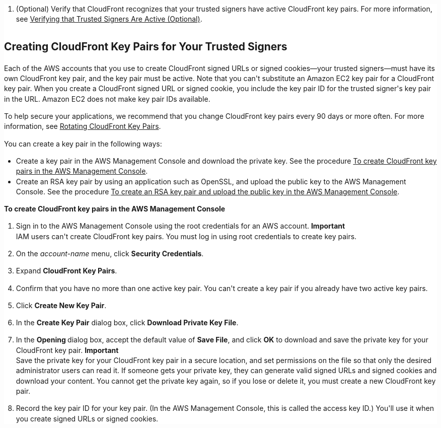 1. \(Optional\) Verify that CloudFront recognizes that your trusted signers have active CloudFront key pairs\. For more information, see [Verifying that Trusted Signers Are Active \(Optional\)](#private-content-verifying-trusted-signers-active)\.

## Creating CloudFront Key Pairs for Your Trusted Signers<a name="private-content-creating-cloudfront-key-pairs"></a>

Each of the AWS accounts that you use to create CloudFront signed URLs or signed cookies—your trusted signers—must have its own CloudFront key pair, and the key pair must be active\. Note that you can't substitute an Amazon EC2 key pair for a CloudFront key pair\. When you create a CloudFront signed URL or signed cookie, you include the key pair ID for the trusted signer's key pair in the URL\. Amazon EC2 does not make key pair IDs available\.

To help secure your applications, we recommend that you change CloudFront key pairs every 90 days or more often\. For more information, see [Rotating CloudFront Key Pairs](#private-content-rotating-key-pairs)\.

You can create a key pair in the following ways:
+ Create a key pair in the AWS Management Console and download the private key\. See the procedure [To create CloudFront key pairs in the AWS Management Console](#private-content-creating-cloudfront-key-pairs-procedure)\.
+ Create an RSA key pair by using an application such as OpenSSL, and upload the public key to the AWS Management Console\. See the procedure [To create an RSA key pair and upload the public key in the AWS Management Console](#private-content-uploading-cloudfront-public-key-procedure)\.<a name="private-content-creating-cloudfront-key-pairs-procedure"></a>

**To create CloudFront key pairs in the AWS Management Console**

1. Sign in to the AWS Management Console using the root credentials for an AWS account\.
**Important**  
IAM users can't create CloudFront key pairs\. You must log in using root credentials to create key pairs\.

1. On the *account\-name* menu, click **Security Credentials**\.

1. Expand **CloudFront Key Pairs**\.

1. Confirm that you have no more than one active key pair\. You can't create a key pair if you already have two active key pairs\.

1. Click **Create New Key Pair**\.

1. In the **Create Key Pair** dialog box, click **Download Private Key File**\.

1. In the **Opening <filename>** dialog box, accept the default value of **Save File**, and click **OK** to download and save the private key for your CloudFront key pair\.
**Important**  
Save the private key for your CloudFront key pair in a secure location, and set permissions on the file so that only the desired administrator users can read it\. If someone gets your private key, they can generate valid signed URLs and signed cookies and download your content\. You cannot get the private key again, so if you lose or delete it, you must create a new CloudFront key pair\. 

1. Record the key pair ID for your key pair\. \(In the AWS Management Console, this is called the access key ID\.\) You'll use it when you create signed URLs or signed cookies\.<a name="private-content-uploading-cloudfront-public-key-procedure"></a>
